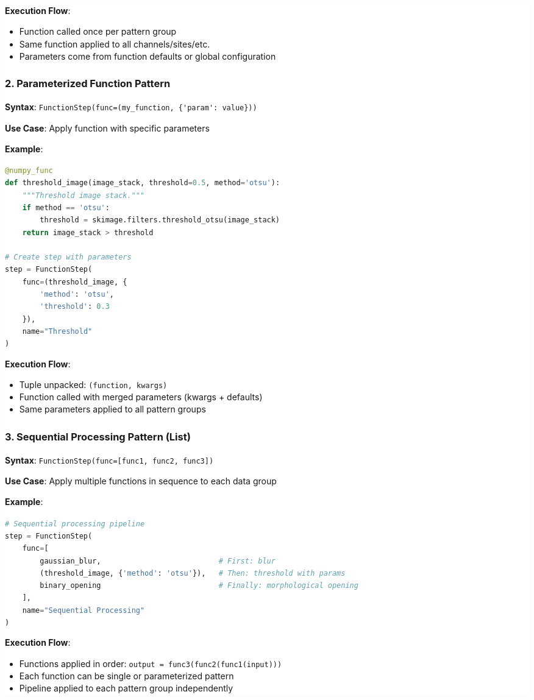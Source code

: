 **Execution Flow**:
- Function called once per pattern group
- Same function applied to all channels/sites/etc.
- Parameters come from function defaults or global configuration

### 2. Parameterized Function Pattern

**Syntax**: `FunctionStep(func=(my_function, {'param': value}))`

**Use Case**: Apply function with specific parameters

**Example**:
```python
@numpy_func
def threshold_image(image_stack, threshold=0.5, method='otsu'):
    """Threshold image stack."""
    if method == 'otsu':
        threshold = skimage.filters.threshold_otsu(image_stack)
    return image_stack > threshold

# Create step with parameters
step = FunctionStep(
    func=(threshold_image, {
        'method': 'otsu',
        'threshold': 0.3
    }),
    name="Threshold"
)
```

**Execution Flow**:
- Tuple unpacked: `(function, kwargs)`
- Function called with merged parameters (kwargs + defaults)
- Same parameters applied to all pattern groups

### 3. Sequential Processing Pattern (List)

**Syntax**: `FunctionStep(func=[func1, func2, func3])`

**Use Case**: Apply multiple functions in sequence to each data group

**Example**:
```python
# Sequential processing pipeline
step = FunctionStep(
    func=[
        gaussian_blur,                           # First: blur
        (threshold_image, {'method': 'otsu'}),   # Then: threshold with params
        binary_opening                           # Finally: morphological opening
    ],
    name="Sequential Processing"
)
```

**Execution Flow**:
- Functions applied in order: `output = func3(func2(func1(input)))`
- Each function can be single or parameterized pattern
- Pipeline applied to each pattern group independently
